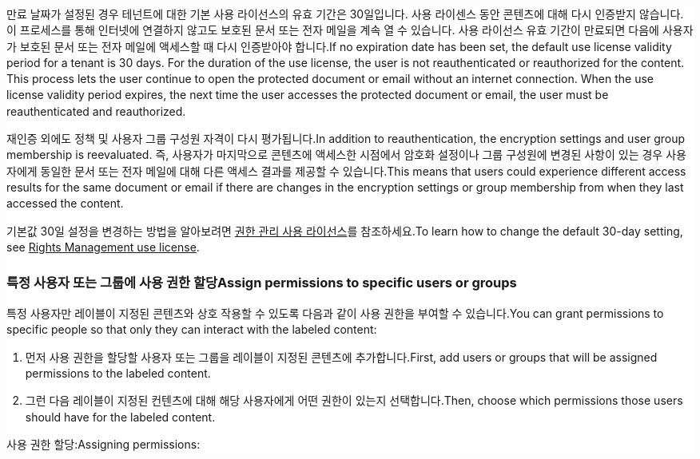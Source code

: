 <span data-ttu-id="3c330-p120">만료 날짜가 설정된 경우 테넌트에 대한 기본 사용 라이선스의 유효 기간은 30일입니다. 사용 라이센스 동안 콘텐츠에 대해 다시 인증받지 않습니다. 이 프로세스를 통해 인터넷에 연결하지 않고도 보호된 문서 또는 전자 메일을 계속 열 수 있습니다. 사용 라이선스 유효 기간이 만료되면 다음에 사용자가 보호된 문서 또는 전자 메일에 액세스할 때 다시 인증받아야 합니다.</span><span class="sxs-lookup"><span data-stu-id="3c330-p120">If no expiration date has been set, the default use license validity period for a tenant is 30 days. For the duration of the use license, the user is not reauthenticated or reauthorized for the content. This process lets the user continue to open the protected document or email without an internet connection. When the use license validity period expires, the next time the user accesses the protected document or email, the user must be reauthenticated and reauthorized.</span></span>

<span data-ttu-id="3c330-205">재인증 외에도 정책 및 사용자 그룹 구성원 자격이 다시 평가됩니다.</span><span class="sxs-lookup"><span data-stu-id="3c330-205">In addition to reauthentication, the encryption settings and user group membership is reevaluated.</span></span> <span data-ttu-id="3c330-206">즉, 사용자가 마지막으로 콘텐츠에 액세스한 시점에서 암호화 설정이나 그룹 구성원에 변경된 사항이 있는 경우 사용자에게 동일한 문서 또는 전자 메일에 대해 다른 액세스 결과를 제공할 수 있습니다.</span><span class="sxs-lookup"><span data-stu-id="3c330-206">This means that users could experience different access results for the same document or email if there are changes in the encryption settings or group membership from when they last accessed the content.</span></span>

<span data-ttu-id="3c330-207">기본값 30일 설정을 변경하는 방법을 알아보려면 [권한 관리 사용 라이선스](https://docs.microsoft.com/azure/information-protection/configure-usage-rights#rights-management-use-license)를 참조하세요.</span><span class="sxs-lookup"><span data-stu-id="3c330-207">To learn how to change the default 30-day setting, see [Rights Management use license](https://docs.microsoft.com/azure/information-protection/configure-usage-rights#rights-management-use-license).</span></span>

### <a name="assign-permissions-to-specific-users-or-groups"></a><span data-ttu-id="3c330-208">특정 사용자 또는 그룹에 사용 권한 할당</span><span class="sxs-lookup"><span data-stu-id="3c330-208">Assign permissions to specific users or groups</span></span>

<span data-ttu-id="3c330-209">특정 사용자만 레이블이 지정된 콘텐츠와 상호 작용할 수 있도록 다음과 같이 사용 권한을 부여할 수 있습니다.</span><span class="sxs-lookup"><span data-stu-id="3c330-209">You can grant permissions to specific people so that only they can interact with the labeled content:</span></span>

1. <span data-ttu-id="3c330-210">먼저 사용 권한을 할당할 사용자 또는 그룹을 레이블이 지정된 콘텐츠에 추가합니다.</span><span class="sxs-lookup"><span data-stu-id="3c330-210">First, add users or groups that will be assigned permissions to the labeled content.</span></span>

2. <span data-ttu-id="3c330-211">그런 다음 레이블이 지정된 컨텐츠에 대해 해당 사용자에게 어떤 권한이 있는지 선택합니다.</span><span class="sxs-lookup"><span data-stu-id="3c330-211">Then, choose which permissions those users should have for the labeled content.</span></span>

<span data-ttu-id="3c330-212">사용 권한 할당:</span><span class="sxs-lookup"><span data-stu-id="3c330-212">Assigning permissions:</span></span>
